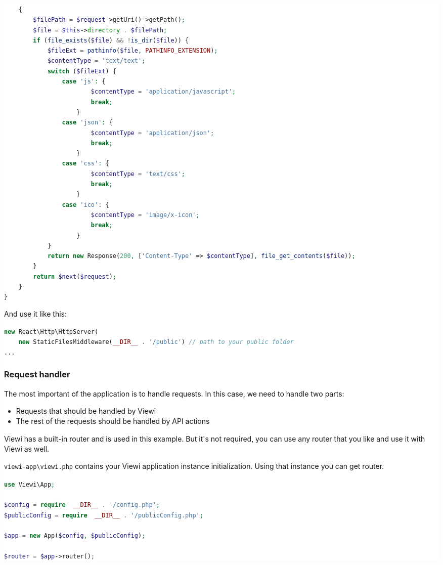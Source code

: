 ```php
    {
        $filePath = $request->getUri()->getPath();
        $file = $this->directory . $filePath;
        if (file_exists($file) && !is_dir($file)) {
            $fileExt = pathinfo($file, PATHINFO_EXTENSION);
            $contentType = 'text/text';
            switch ($fileExt) {
                case 'js': {
                        $contentType = 'application/javascript';
                        break;
                    }
                case 'json': {
                        $contentType = 'application/json';
                        break;
                    }
                case 'css': {
                        $contentType = 'text/css';
                        break;
                    }
                case 'ico': {
                        $contentType = 'image/x-icon';
                        break;
                    }
            }
            return new Response(200, ['Content-Type' => $contentType], file_get_contents($file));
        }
        return $next($request);
    }
}
```

And use it like this:

```php
new React\Http\HttpServer(
    new StaticFilesMiddleware(__DIR__ . '/public') // path to your public folder
...
```

### Request handler

The most important of the application is to handle requests. In this case, we need to handle two parts:

- Requests that should be handled by Viewi
- The rest of the requests should be handled by API actions

Viewi has a built-in router and is used in this example.
But it's not required, you can use any router that you like and use it with Viewi as well.

`viewi-app\viewi.php` contains your Viewi application instance initialization. Using that instance you can get router.

```php
use Viewi\App;

$config = require  __DIR__ . '/config.php';
$publicConfig = require  __DIR__ . '/publicConfig.php';

$app = new App($config, $publicConfig);

$router = $app->router();
```
